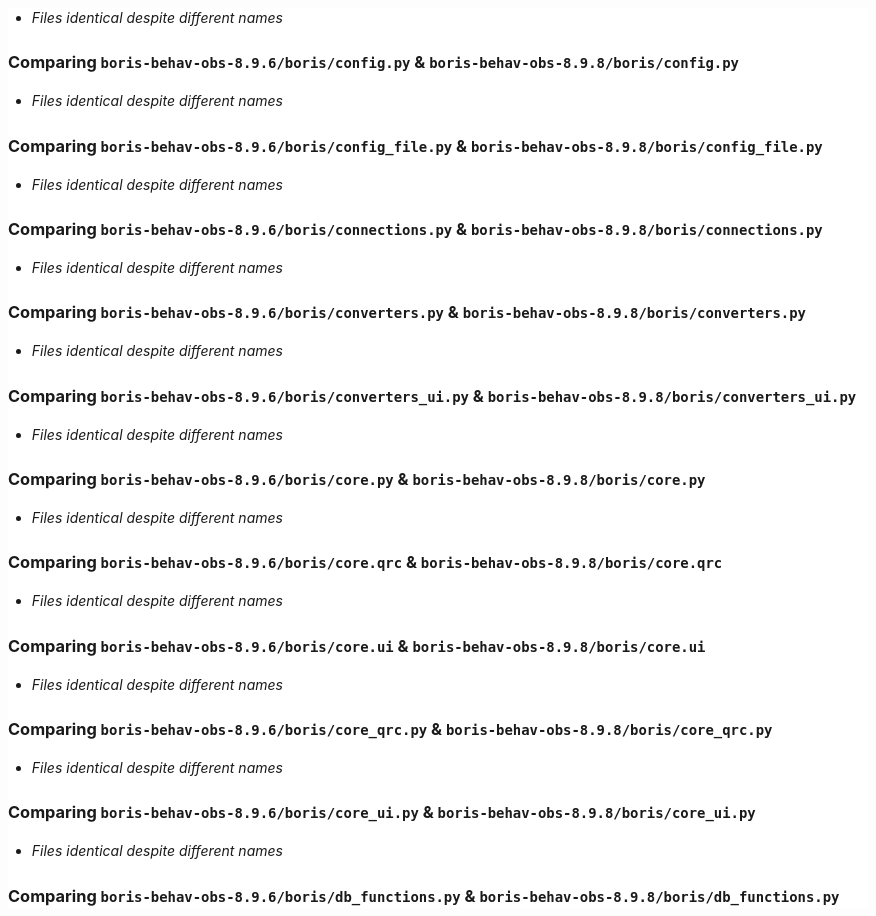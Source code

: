  * *Files identical despite different names*

### Comparing `boris-behav-obs-8.9.6/boris/config.py` & `boris-behav-obs-8.9.8/boris/config.py`

 * *Files identical despite different names*

### Comparing `boris-behav-obs-8.9.6/boris/config_file.py` & `boris-behav-obs-8.9.8/boris/config_file.py`

 * *Files identical despite different names*

### Comparing `boris-behav-obs-8.9.6/boris/connections.py` & `boris-behav-obs-8.9.8/boris/connections.py`

 * *Files identical despite different names*

### Comparing `boris-behav-obs-8.9.6/boris/converters.py` & `boris-behav-obs-8.9.8/boris/converters.py`

 * *Files identical despite different names*

### Comparing `boris-behav-obs-8.9.6/boris/converters_ui.py` & `boris-behav-obs-8.9.8/boris/converters_ui.py`

 * *Files identical despite different names*

### Comparing `boris-behav-obs-8.9.6/boris/core.py` & `boris-behav-obs-8.9.8/boris/core.py`

 * *Files identical despite different names*

### Comparing `boris-behav-obs-8.9.6/boris/core.qrc` & `boris-behav-obs-8.9.8/boris/core.qrc`

 * *Files identical despite different names*

### Comparing `boris-behav-obs-8.9.6/boris/core.ui` & `boris-behav-obs-8.9.8/boris/core.ui`

 * *Files identical despite different names*

### Comparing `boris-behav-obs-8.9.6/boris/core_qrc.py` & `boris-behav-obs-8.9.8/boris/core_qrc.py`

 * *Files identical despite different names*

### Comparing `boris-behav-obs-8.9.6/boris/core_ui.py` & `boris-behav-obs-8.9.8/boris/core_ui.py`

 * *Files identical despite different names*

### Comparing `boris-behav-obs-8.9.6/boris/db_functions.py` & `boris-behav-obs-8.9.8/boris/db_functions.py`
